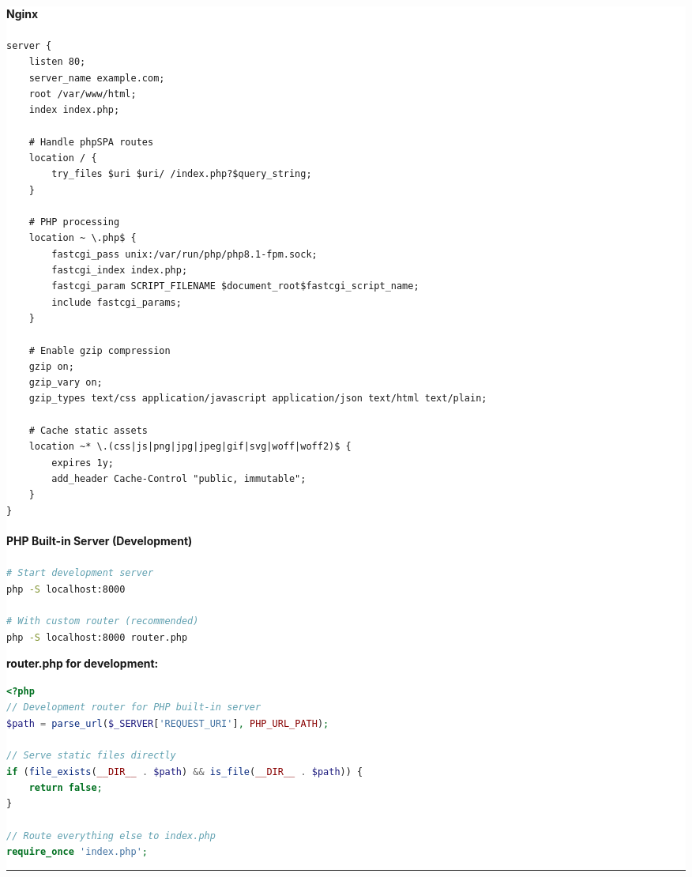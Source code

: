 #### Nginx

```nginx
server {
    listen 80;
    server_name example.com;
    root /var/www/html;
    index index.php;

    # Handle phpSPA routes
    location / {
        try_files $uri $uri/ /index.php?$query_string;
    }

    # PHP processing
    location ~ \.php$ {
        fastcgi_pass unix:/var/run/php/php8.1-fpm.sock;
        fastcgi_index index.php;
        fastcgi_param SCRIPT_FILENAME $document_root$fastcgi_script_name;
        include fastcgi_params;
    }

    # Enable gzip compression
    gzip on;
    gzip_vary on;
    gzip_types text/css application/javascript application/json text/html text/plain;

    # Cache static assets
    location ~* \.(css|js|png|jpg|jpeg|gif|svg|woff|woff2)$ {
        expires 1y;
        add_header Cache-Control "public, immutable";
    }
}
```

#### PHP Built-in Server (Development)

```bash
# Start development server
php -S localhost:8000

# With custom router (recommended)
php -S localhost:8000 router.php
```

**router.php for development:**

```php
<?php
// Development router for PHP built-in server
$path = parse_url($_SERVER['REQUEST_URI'], PHP_URL_PATH);

// Serve static files directly
if (file_exists(__DIR__ . $path) && is_file(__DIR__ . $path)) {
    return false;
}

// Route everything else to index.php
require_once 'index.php';
```

---